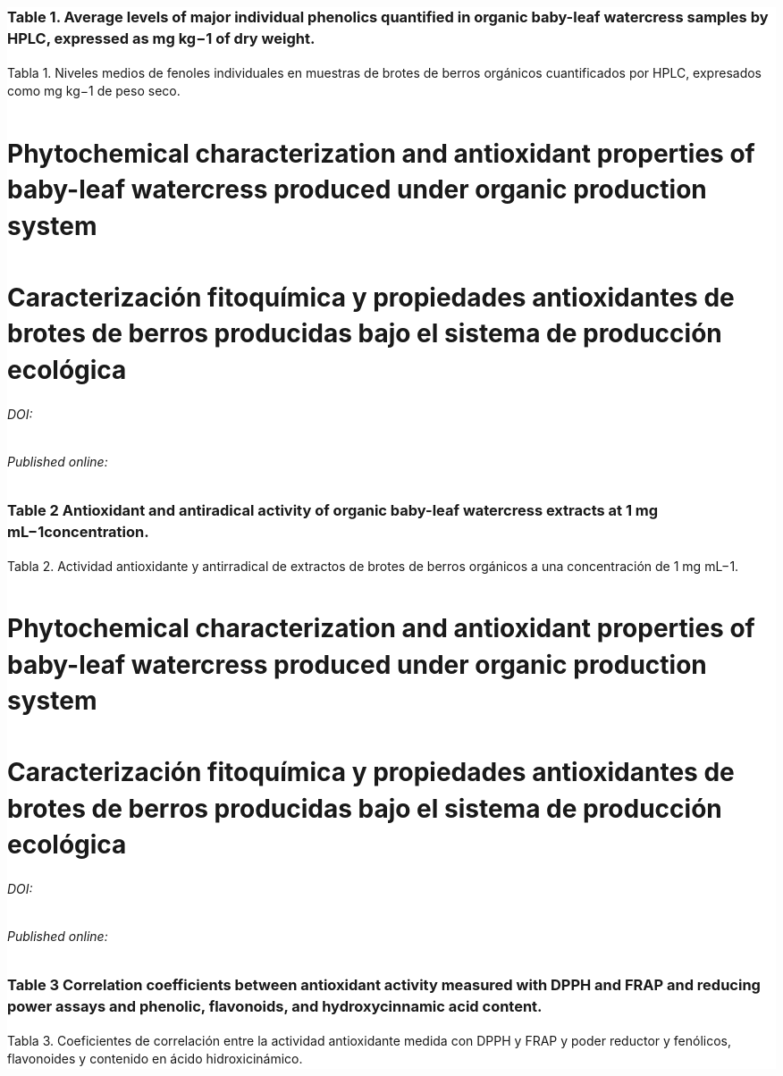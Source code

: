 
### Table 1. Average levels of major individual phenolics quantified in organic baby-leaf watercress samples by HPLC, expressed as mg kg−1 of dry weight.  
Tabla 1. Niveles medios de fenoles individuales en muestras de brotes de berros orgánicos cuantificados por HPLC, expresados como mg kg−1 de peso seco. 


# Phytochemical characterization and antioxidant properties of baby-leaf watercress produced under organic production system

# Caracterización fitoquímica y propiedades antioxidantes de brotes de berros producidas bajo el sistema de producción ecológica



###### DOI:


###### Published online:


### Table 2 Antioxidant and antiradical activity of organic baby-leaf watercress extracts at 1 mg mL−1concentration.  
Tabla 2. Actividad antioxidante y antirradical de extractos de brotes de berros orgánicos a una concentración de 1 mg mL−1. 


# Phytochemical characterization and antioxidant properties of baby-leaf watercress produced under organic production system

# Caracterización fitoquímica y propiedades antioxidantes de brotes de berros producidas bajo el sistema de producción ecológica



###### DOI:


###### Published online:


### Table 3 Correlation coefficients between antioxidant activity measured with DPPH and FRAP and reducing power assays and phenolic, flavonoids, and hydroxycinnamic acid content.  
Tabla 3. Coeficientes de correlación entre la actividad antioxidante medida con DPPH y FRAP y poder reductor y fenólicos, flavonoides y contenido en ácido hidroxicinámico.
